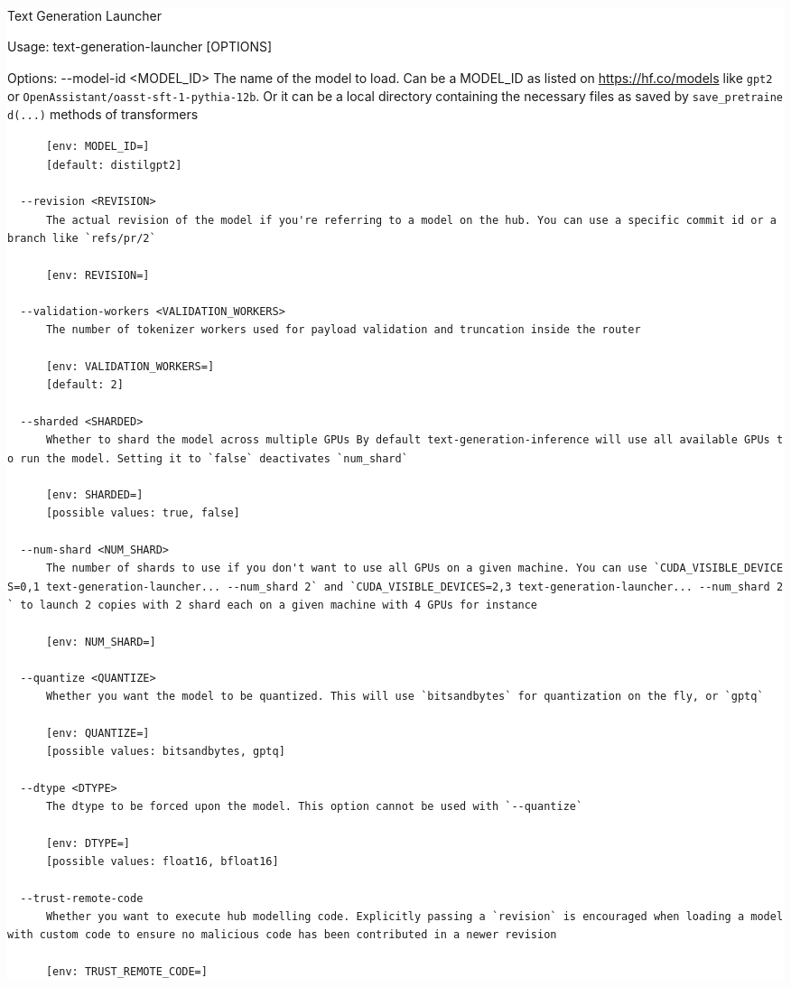 Text Generation Launcher

Usage: text-generation-launcher [OPTIONS]

Options:
      --model-id <MODEL_ID>
          The name of the model to load. Can be a MODEL_ID as listed on <https://hf.co/models> like `gpt2` or `OpenAssistant/oasst-sft-1-pythia-12b`. Or it can be a local directory containing the necessary files as saved by `save_pretrained(...)` methods of transformers
          
          [env: MODEL_ID=]
          [default: distilgpt2]

      --revision <REVISION>
          The actual revision of the model if you're referring to a model on the hub. You can use a specific commit id or a branch like `refs/pr/2`
          
          [env: REVISION=]

      --validation-workers <VALIDATION_WORKERS>
          The number of tokenizer workers used for payload validation and truncation inside the router
          
          [env: VALIDATION_WORKERS=]
          [default: 2]

      --sharded <SHARDED>
          Whether to shard the model across multiple GPUs By default text-generation-inference will use all available GPUs to run the model. Setting it to `false` deactivates `num_shard`
          
          [env: SHARDED=]
          [possible values: true, false]

      --num-shard <NUM_SHARD>
          The number of shards to use if you don't want to use all GPUs on a given machine. You can use `CUDA_VISIBLE_DEVICES=0,1 text-generation-launcher... --num_shard 2` and `CUDA_VISIBLE_DEVICES=2,3 text-generation-launcher... --num_shard 2` to launch 2 copies with 2 shard each on a given machine with 4 GPUs for instance
          
          [env: NUM_SHARD=]

      --quantize <QUANTIZE>
          Whether you want the model to be quantized. This will use `bitsandbytes` for quantization on the fly, or `gptq`
          
          [env: QUANTIZE=]
          [possible values: bitsandbytes, gptq]

      --dtype <DTYPE>
          The dtype to be forced upon the model. This option cannot be used with `--quantize`
          
          [env: DTYPE=]
          [possible values: float16, bfloat16]

      --trust-remote-code
          Whether you want to execute hub modelling code. Explicitly passing a `revision` is encouraged when loading a model with custom code to ensure no malicious code has been contributed in a newer revision
          
          [env: TRUST_REMOTE_CODE=]
